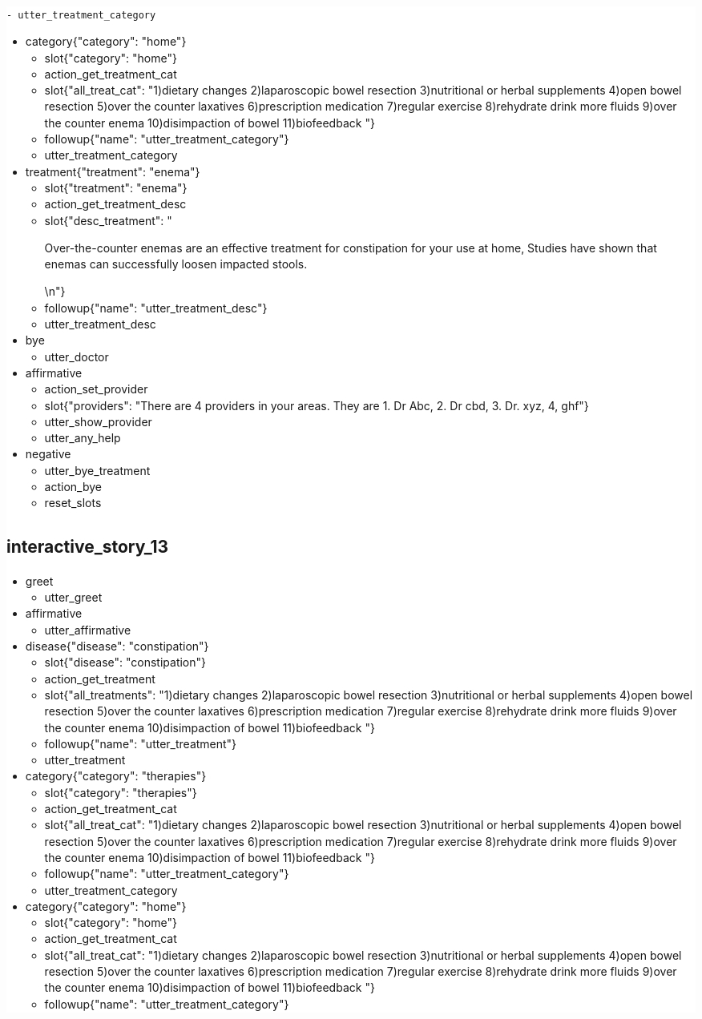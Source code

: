     - utter_treatment_category 
* category{"category": "home"}
    - slot{"category": "home"}
    - action_get_treatment_cat
    - slot{"all_treat_cat": "1)dietary changes 2)laparoscopic bowel resection 3)nutritional or herbal supplements 4)open bowel resection 5)over the counter laxatives 6)prescription medication 7)regular exercise 8)rehydrate drink more fluids 9)over the counter enema 10)disimpaction of bowel 11)biofeedback "}
    - followup{"name": "utter_treatment_category"}
    - utter_treatment_category 
* treatment{"treatment": "enema"}
    - slot{"treatment": "enema"}
    - action_get_treatment_desc
    - slot{"desc_treatment": "<p>Over-the-counter enemas are an effective treatment for constipation for your&nbsp;use at home,&nbsp;Studies have shown that enemas can successfully loosen impacted stools.</p>\n"}
    - followup{"name": "utter_treatment_desc"}
    - utter_treatment_desc
* bye
    - utter_doctor
* affirmative
    - action_set_provider
    - slot{"providers": "There are 4 providers in your areas. They are 1. Dr Abc, 2. Dr cbd, 3. Dr. xyz, 4, ghf"}
    - utter_show_provider
    - utter_any_help
* negative
    - utter_bye_treatment
    - action_bye
    - reset_slots

    
## interactive_story_13
* greet
    - utter_greet
* affirmative
    - utter_affirmative
* disease{"disease": "constipation"}
    - slot{"disease": "constipation"}
    - action_get_treatment
    - slot{"all_treatments": "1)dietary changes 2)laparoscopic bowel resection 3)nutritional or herbal supplements 4)open bowel resection 5)over the counter laxatives 6)prescription medication 7)regular exercise 8)rehydrate drink more fluids 9)over the counter enema 10)disimpaction of bowel 11)biofeedback "}
    - followup{"name": "utter_treatment"}
    - utter_treatment
* category{"category": "therapies"}
    - slot{"category": "therapies"}
    - action_get_treatment_cat
    - slot{"all_treat_cat": "1)dietary changes 2)laparoscopic bowel resection 3)nutritional or herbal supplements 4)open bowel resection 5)over the counter laxatives 6)prescription medication 7)regular exercise 8)rehydrate drink more fluids 9)over the counter enema 10)disimpaction of bowel 11)biofeedback "}
    - followup{"name": "utter_treatment_category"}
    - utter_treatment_category 
* category{"category": "home"}
    - slot{"category": "home"}
    - action_get_treatment_cat
    - slot{"all_treat_cat": "1)dietary changes 2)laparoscopic bowel resection 3)nutritional or herbal supplements 4)open bowel resection 5)over the counter laxatives 6)prescription medication 7)regular exercise 8)rehydrate drink more fluids 9)over the counter enema 10)disimpaction of bowel 11)biofeedback "}
    - followup{"name": "utter_treatment_category"}